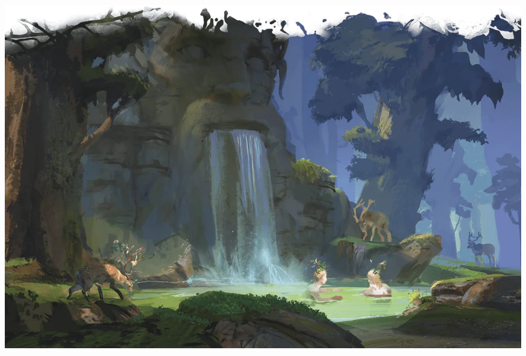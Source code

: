 ![Enchanted Spring](Інструменти%20ДМ/CLI/books/tashas-cauldron-of-everything/img/104-04-015.webp#center)

![Enchanted Springs; Enchanted Spring Effects](Інструменти%20ДМ/CLI/tables/enchanted-springs-enchanted-spring-effects-tce.md)
